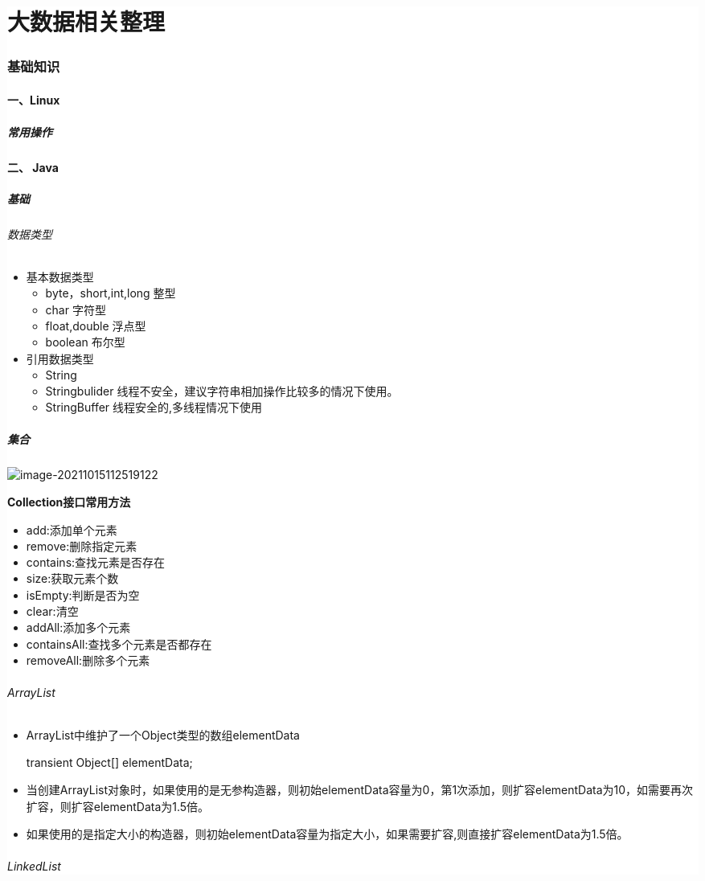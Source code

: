 # 			大数据相关整理

### 基础知识

#### 一、Linux

##### 常用操作



#### 二、 Java

#####  基础

###### 数据类型

- 基本数据类型
  - byte，short,int,long    整型
  - char    字符型
  - float,double    浮点型
  - boolean    布尔型
- 引用数据类型
  - String
  - Stringbulider    线程不安全，建议字符串相加操作比较多的情况下使用。
  - StringBuffer    线程安全的,多线程情况下使用

##### 集合

![image-20211015112519122](https://gitee.com/zhengqianhua0314/image-store/raw/master/image-20211015112519122.png)

 **Collection接口常用方法**

- add:添加单个元素
- remove:删除指定元素
- contains:查找元素是否存在
- size:获取元素个数
- isEmpty:判断是否为空
- clear:清空
- addAll:添加多个元素
- containsAll:查找多个元素是否都存在
- removeAll:删除多个元素



###### ArrayList

- ArrayList中维护了一个Object类型的数组elementData

  transient Object[] elementData;

- 当创建ArrayList对象时，如果使用的是无参构造器，则初始elementData容量为0，第1次添加，则扩容elementData为10，如需要再次扩容，则扩容elementData为1.5倍。

- 如果使用的是指定大小的构造器，则初始elementData容量为指定大小，如果需要扩容,则直接扩容elementData为1.5倍。

###### LinkedList
